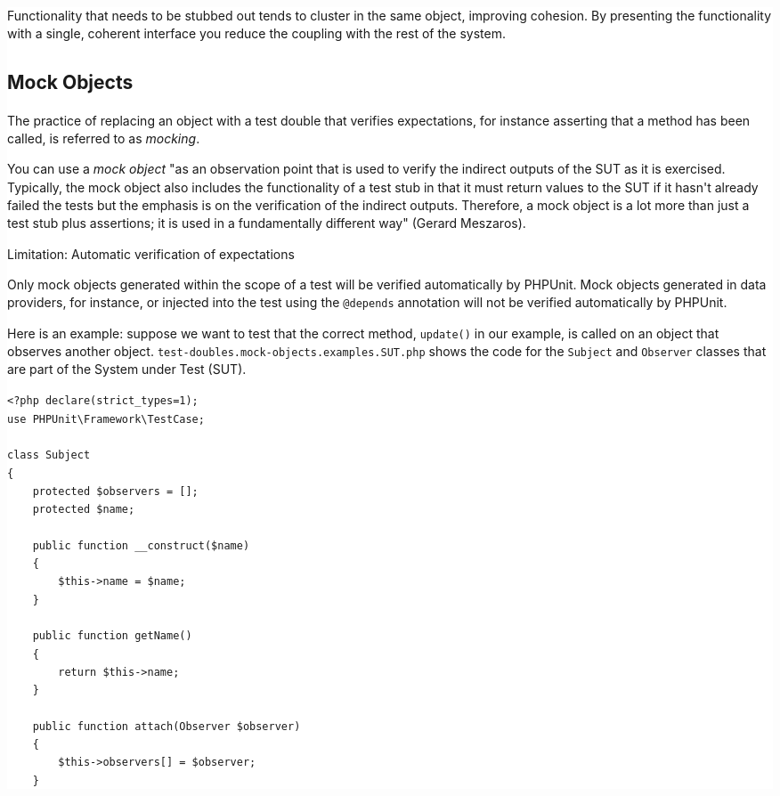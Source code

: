 Functionality that needs to be stubbed out tends to cluster in the same
object, improving cohesion. By presenting the functionality with a
single, coherent interface you reduce the coupling with the rest of the
system.

Mock Objects
------------

The practice of replacing an object with a test double that verifies
expectations, for instance asserting that a method has been called, is
referred to as *mocking*.

You can use a *mock object* "as an observation point that is used to
verify the indirect outputs of the SUT as it is exercised. Typically,
the mock object also includes the functionality of a test stub in that
it must return values to the SUT if it hasn't already failed the tests
but the emphasis is on the verification of the indirect outputs.
Therefore, a mock object is a lot more than just a test stub plus
assertions; it is used in a fundamentally different way" (Gerard
Meszaros).

Limitation: Automatic verification of expectations

Only mock objects generated within the scope of a test will be verified
automatically by PHPUnit. Mock objects generated in data providers, for
instance, or injected into the test using the `@depends` annotation will
not be verified automatically by PHPUnit.

Here is an example: suppose we want to test that the correct method,
`update()` in our example, is called on an object that observes another
object. `test-doubles.mock-objects.examples.SUT.php` shows the code for
the `Subject` and `Observer` classes that are part of the System under
Test (SUT).

    <?php declare(strict_types=1);
    use PHPUnit\Framework\TestCase;

    class Subject
    {
        protected $observers = [];
        protected $name;

        public function __construct($name)
        {
            $this->name = $name;
        }

        public function getName()
        {
            return $this->name;
        }

        public function attach(Observer $observer)
        {
            $this->observers[] = $observer;
        }
